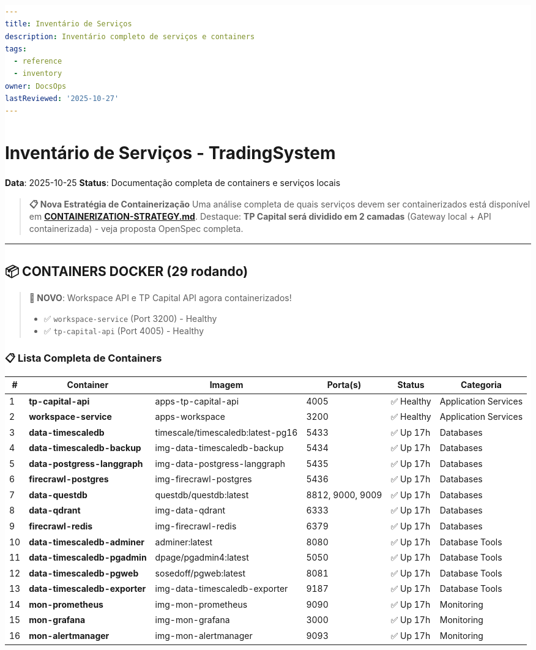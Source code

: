 ```yaml
---
title: Inventário de Serviços
description: Inventário completo de serviços e containers
tags:
  - reference
  - inventory
owner: DocsOps
lastReviewed: '2025-10-27'
---
```


# Inventário de Serviços - TradingSystem

**Data**: 2025-10-25
**Status**: Documentação completa de containers e serviços locais

> **📋 Nova Estratégia de Containerização**
> Uma análise completa de quais serviços devem ser containerizados está disponível em **[CONTAINERIZATION-STRATEGY.md](CONTAINERIZATION-STRATEGY.md)**.
> Destaque: **TP Capital será dividido em 2 camadas** (Gateway local + API containerizada) - veja proposta OpenSpec completa.

---

## 📦 CONTAINERS DOCKER (29 rodando)

> **🎉 NOVO**: Workspace API e TP Capital API agora containerizados!
>
> - ✅ `workspace-service` (Port 3200) - Healthy
> - ✅ `tp-capital-api` (Port 4005) - Healthy

### 📋 Lista Completa de Containers

| # | Container | Imagem | Porta(s) | Status | Categoria |
|---|-----------|--------|----------|--------|-----------|
| 1 | **tp-capital-api** | apps-tp-capital-api | 4005 | ✅ Healthy | Application Services |
| 2 | **workspace-service** | apps-workspace | 3200 | ✅ Healthy | Application Services |
| 3 | **data-timescaledb** | timescale/timescaledb:latest-pg16 | 5433 | ✅ Up 17h | Databases |
| 4 | **data-timescaledb-backup** | img-data-timescaledb-backup | 5434 | ✅ Up 17h | Databases |
| 5 | **data-postgress-langgraph** | img-data-postgress-langgraph | 5435 | ✅ Up 17h | Databases |
| 6 | **firecrawl-postgres** | img-firecrawl-postgres | 5436 | ✅ Up 17h | Databases |
| 7 | **data-questdb** | questdb/questdb:latest | 8812, 9000, 9009 | ✅ Up 17h | Databases |
| 8 | **data-qdrant** | img-data-qdrant | 6333 | ✅ Up 17h | Databases |
| 9 | **firecrawl-redis** | img-firecrawl-redis | 6379 | ✅ Up 17h | Databases |
| 10 | **data-timescaledb-adminer** | adminer:latest | 8080 | ✅ Up 17h | Database Tools |
| 11 | **data-timescaledb-pgadmin** | dpage/pgadmin4:latest | 5050 | ✅ Up 17h | Database Tools |
| 12 | **data-timescaledb-pgweb** | sosedoff/pgweb:latest | 8081 | ✅ Up 17h | Database Tools |
| 13 | **data-timescaledb-exporter** | img-data-timescaledb-exporter | 9187 | ✅ Up 17h | Database Tools |
| 14 | **mon-prometheus** | img-mon-prometheus | 9090 | ✅ Up 17h | Monitoring |
| 15 | **mon-grafana** | img-mon-grafana | 3000 | ✅ Up 17h | Monitoring |
| 16 | **mon-alertmanager** | img-mon-alertmanager | 9093 | ✅ Up 17h | Monitoring |